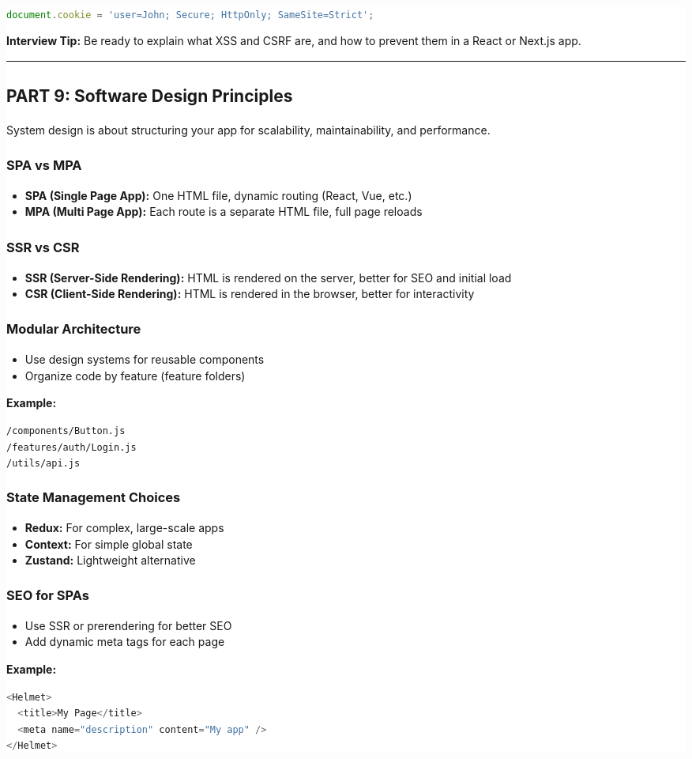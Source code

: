 ```js
document.cookie = 'user=John; Secure; HttpOnly; SameSite=Strict';
```

**Interview Tip:**
Be ready to explain what XSS and CSRF are, and how to prevent them in a React or Next.js app.

---

## PART 9: Software Design Principles

System design is about structuring your app for scalability, maintainability, and performance.

### SPA vs MPA

- **SPA (Single Page App):** One HTML file, dynamic routing (React, Vue, etc.)
- **MPA (Multi Page App):** Each route is a separate HTML file, full page reloads

### SSR vs CSR

- **SSR (Server-Side Rendering):** HTML is rendered on the server, better for SEO and initial load
- **CSR (Client-Side Rendering):** HTML is rendered in the browser, better for interactivity

### Modular Architecture

- Use design systems for reusable components
- Organize code by feature (feature folders)

**Example:**

```
/components/Button.js
/features/auth/Login.js
/utils/api.js
```

### State Management Choices

- **Redux:** For complex, large-scale apps
- **Context:** For simple global state
- **Zustand:** Lightweight alternative

### SEO for SPAs

- Use SSR or prerendering for better SEO
- Add dynamic meta tags for each page

**Example:**

```js
<Helmet>
  <title>My Page</title>
  <meta name="description" content="My app" />
</Helmet>
```
